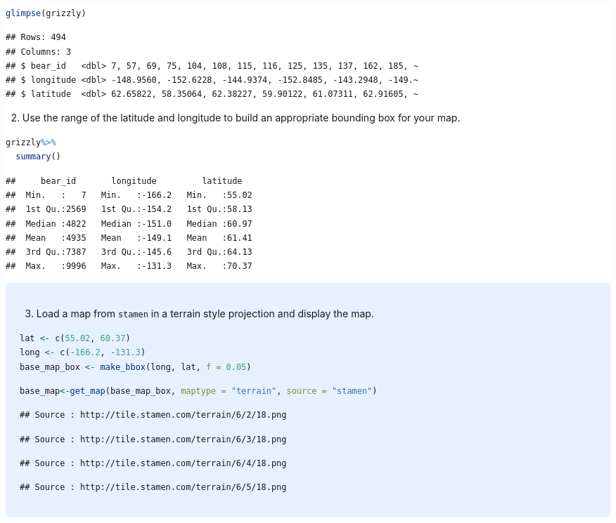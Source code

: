 
```r
glimpse(grizzly)
```

```
## Rows: 494
## Columns: 3
## $ bear_id   <dbl> 7, 57, 69, 75, 104, 108, 115, 116, 125, 135, 137, 162, 185, ~
## $ longitude <dbl> -148.9560, -152.6228, -144.9374, -152.8485, -143.2948, -149.~
## $ latitude  <dbl> 62.65822, 58.35064, 62.38227, 59.90122, 61.07311, 62.91605, ~
```

2. Use the range of the latitude and longitude to build an appropriate bounding box for your map.

```r
grizzly%>%
  summary()
```

```
##     bear_id       longitude         latitude    
##  Min.   :   7   Min.   :-166.2   Min.   :55.02  
##  1st Qu.:2569   1st Qu.:-154.2   1st Qu.:58.13  
##  Median :4822   Median :-151.0   Median :60.97  
##  Mean   :4935   Mean   :-149.1   Mean   :61.41  
##  3rd Qu.:7387   3rd Qu.:-145.6   3rd Qu.:64.13  
##  Max.   :9996   Max.   :-131.3   Max.   :70.37
```
<style>
div.blue { background-color:#e6f0ff; border-radius: 5px; padding: 20px;}
</style>
<div class = "blue">

3. Load a map from `stamen` in a terrain style projection and display the map.

```r
lat <- c(55.02, 60.37)
long <- c(-166.2, -131.3)
base_map_box <- make_bbox(long, lat, f = 0.05)
```


```r
base_map<-get_map(base_map_box, maptype = "terrain", source = "stamen")
```

```
## Source : http://tile.stamen.com/terrain/6/2/18.png
```

```
## Source : http://tile.stamen.com/terrain/6/3/18.png
```

```
## Source : http://tile.stamen.com/terrain/6/4/18.png
```

```
## Source : http://tile.stamen.com/terrain/6/5/18.png
```
